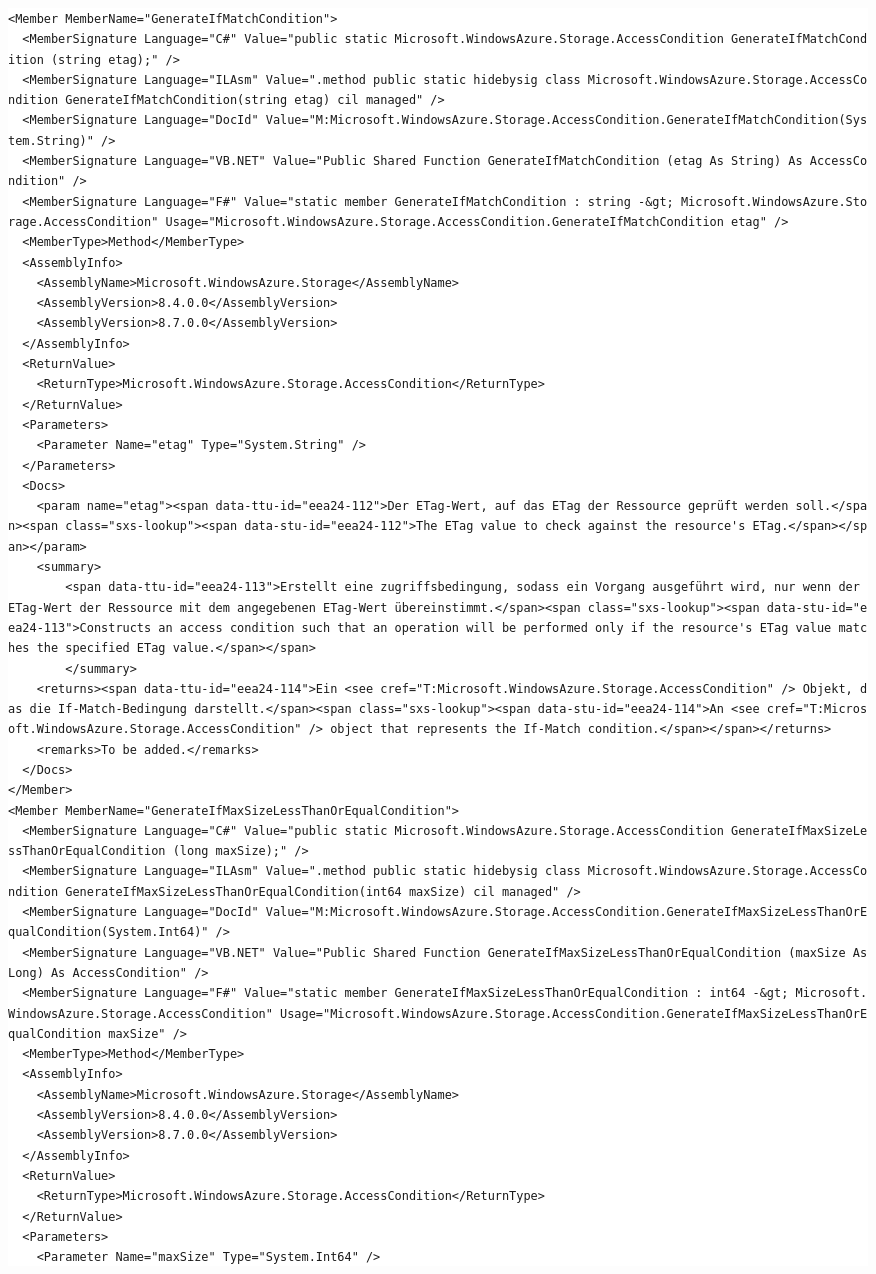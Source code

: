     <Member MemberName="GenerateIfMatchCondition">
      <MemberSignature Language="C#" Value="public static Microsoft.WindowsAzure.Storage.AccessCondition GenerateIfMatchCondition (string etag);" />
      <MemberSignature Language="ILAsm" Value=".method public static hidebysig class Microsoft.WindowsAzure.Storage.AccessCondition GenerateIfMatchCondition(string etag) cil managed" />
      <MemberSignature Language="DocId" Value="M:Microsoft.WindowsAzure.Storage.AccessCondition.GenerateIfMatchCondition(System.String)" />
      <MemberSignature Language="VB.NET" Value="Public Shared Function GenerateIfMatchCondition (etag As String) As AccessCondition" />
      <MemberSignature Language="F#" Value="static member GenerateIfMatchCondition : string -&gt; Microsoft.WindowsAzure.Storage.AccessCondition" Usage="Microsoft.WindowsAzure.Storage.AccessCondition.GenerateIfMatchCondition etag" />
      <MemberType>Method</MemberType>
      <AssemblyInfo>
        <AssemblyName>Microsoft.WindowsAzure.Storage</AssemblyName>
        <AssemblyVersion>8.4.0.0</AssemblyVersion>
        <AssemblyVersion>8.7.0.0</AssemblyVersion>
      </AssemblyInfo>
      <ReturnValue>
        <ReturnType>Microsoft.WindowsAzure.Storage.AccessCondition</ReturnType>
      </ReturnValue>
      <Parameters>
        <Parameter Name="etag" Type="System.String" />
      </Parameters>
      <Docs>
        <param name="etag"><span data-ttu-id="eea24-112">Der ETag-Wert, auf das ETag der Ressource geprüft werden soll.</span><span class="sxs-lookup"><span data-stu-id="eea24-112">The ETag value to check against the resource's ETag.</span></span></param>
        <summary>
            <span data-ttu-id="eea24-113">Erstellt eine zugriffsbedingung, sodass ein Vorgang ausgeführt wird, nur wenn der ETag-Wert der Ressource mit dem angegebenen ETag-Wert übereinstimmt.</span><span class="sxs-lookup"><span data-stu-id="eea24-113">Constructs an access condition such that an operation will be performed only if the resource's ETag value matches the specified ETag value.</span></span>
            </summary>
        <returns><span data-ttu-id="eea24-114">Ein <see cref="T:Microsoft.WindowsAzure.Storage.AccessCondition" /> Objekt, das die If-Match-Bedingung darstellt.</span><span class="sxs-lookup"><span data-stu-id="eea24-114">An <see cref="T:Microsoft.WindowsAzure.Storage.AccessCondition" /> object that represents the If-Match condition.</span></span></returns>
        <remarks>To be added.</remarks>
      </Docs>
    </Member>
    <Member MemberName="GenerateIfMaxSizeLessThanOrEqualCondition">
      <MemberSignature Language="C#" Value="public static Microsoft.WindowsAzure.Storage.AccessCondition GenerateIfMaxSizeLessThanOrEqualCondition (long maxSize);" />
      <MemberSignature Language="ILAsm" Value=".method public static hidebysig class Microsoft.WindowsAzure.Storage.AccessCondition GenerateIfMaxSizeLessThanOrEqualCondition(int64 maxSize) cil managed" />
      <MemberSignature Language="DocId" Value="M:Microsoft.WindowsAzure.Storage.AccessCondition.GenerateIfMaxSizeLessThanOrEqualCondition(System.Int64)" />
      <MemberSignature Language="VB.NET" Value="Public Shared Function GenerateIfMaxSizeLessThanOrEqualCondition (maxSize As Long) As AccessCondition" />
      <MemberSignature Language="F#" Value="static member GenerateIfMaxSizeLessThanOrEqualCondition : int64 -&gt; Microsoft.WindowsAzure.Storage.AccessCondition" Usage="Microsoft.WindowsAzure.Storage.AccessCondition.GenerateIfMaxSizeLessThanOrEqualCondition maxSize" />
      <MemberType>Method</MemberType>
      <AssemblyInfo>
        <AssemblyName>Microsoft.WindowsAzure.Storage</AssemblyName>
        <AssemblyVersion>8.4.0.0</AssemblyVersion>
        <AssemblyVersion>8.7.0.0</AssemblyVersion>
      </AssemblyInfo>
      <ReturnValue>
        <ReturnType>Microsoft.WindowsAzure.Storage.AccessCondition</ReturnType>
      </ReturnValue>
      <Parameters>
        <Parameter Name="maxSize" Type="System.Int64" />